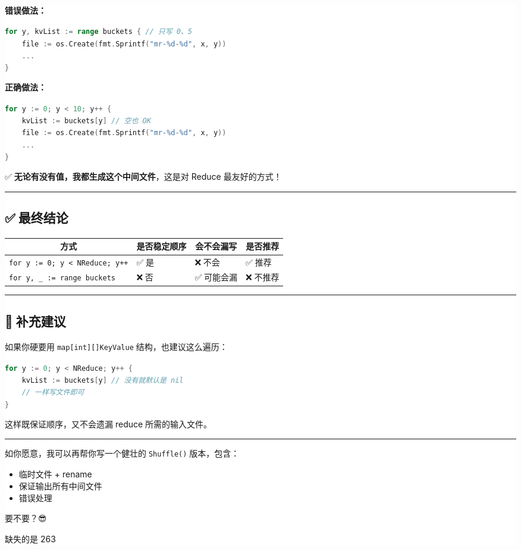 **错误做法：**

```go
for y, kvList := range buckets { // 只写 0、5
	file := os.Create(fmt.Sprintf("mr-%d-%d", x, y))
	...
}
```

**正确做法：**

```go
for y := 0; y < 10; y++ {
	kvList := buckets[y] // 空也 OK
	file := os.Create(fmt.Sprintf("mr-%d-%d", x, y))
	...
}
```

✅ **无论有没有值，我都生成这个中间文件**，这是对 Reduce 最友好的方式！

------

## ✅ 最终结论

| 方式                           | 是否稳定顺序 | 会不会漏写 | 是否推荐 |
| ------------------------------ | ------------ | ---------- | -------- |
| `for y := 0; y < NReduce; y++` | ✅ 是         | ❌ 不会     | ✅ 推荐   |
| `for y, _ := range buckets`    | ❌ 否         | ✅ 可能会漏 | ❌ 不推荐 |

------

## 🧠 补充建议

如果你硬要用 `map[int][]KeyValue` 结构，也建议这么遍历：

```go
for y := 0; y < NReduce; y++ {
	kvList := buckets[y] // 没有就默认是 nil
	// 一样写文件即可
}
```

这样既保证顺序，又不会遗漏 reduce 所需的输入文件。

------

如你愿意，我可以再帮你写一个健壮的 `Shuffle()` 版本，包含：

- 临时文件 + rename
- 保证输出所有中间文件
- 错误处理

要不要？😎

缺失的是 263
